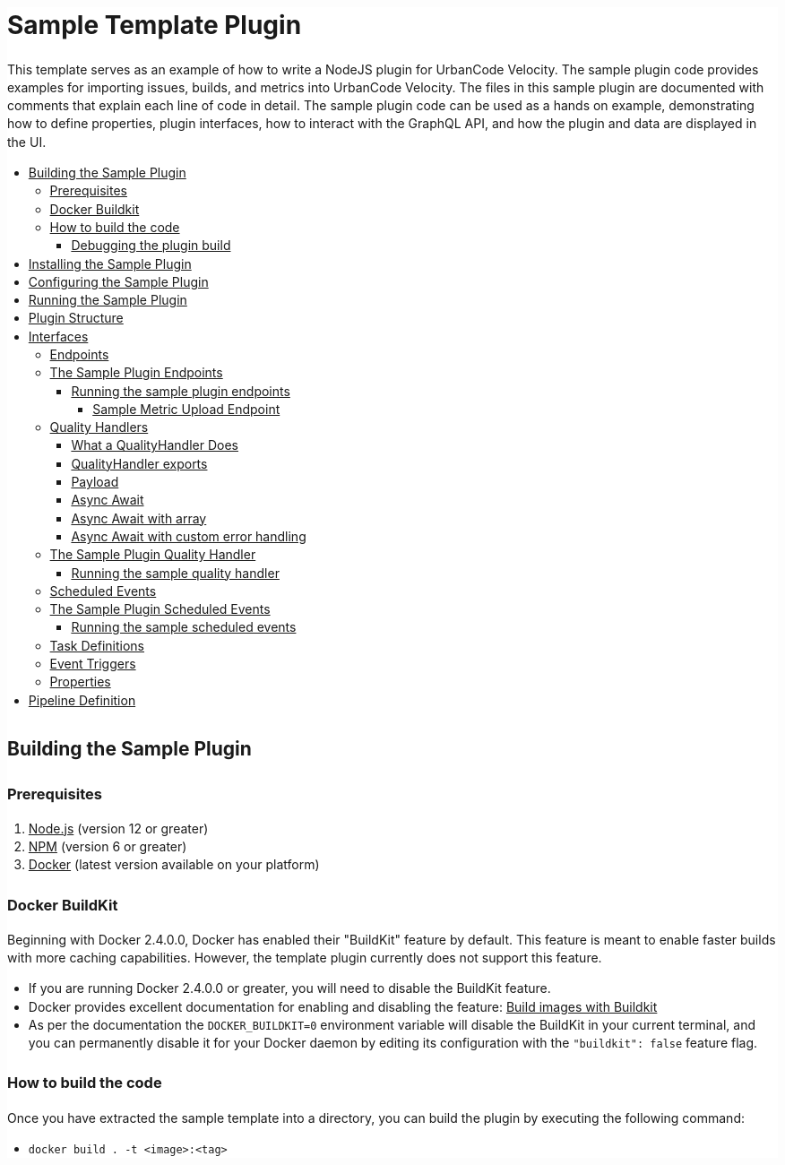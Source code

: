# Sample Template Plugin

This template serves as an example of how to write a NodeJS plugin for UrbanCode Velocity. The sample plugin code provides examples for importing issues, builds, and metrics into UrbanCode Velocity. The files in this sample plugin are documented with comments that explain each line of code in detail. The sample plugin code can be used as a hands on example, demonstrating how to define properties, plugin interfaces, how to interact with the GraphQL API, and how the plugin and data are displayed in the UI.

- [Building the Sample Plugin](#building-the-sample-plugin)
  * [Prerequisites](#prerequisites)
  * [Docker Buildkit](#docker-buildkit)
  * [How to build the code](#how-to-build-the-code)
    - [Debugging the plugin build](#debugging-the-plugin-build)
- [Installing the Sample Plugin](#installing-the-sample-plugin)
- [Configuring the Sample Plugin](#configuring-the-sample-plugin)
- [Running the Sample Plugin](#running-the-sample-plugin)
- [Plugin Structure](#plugin-structure)
- [Interfaces](#interfaces)
  * [Endpoints](#endpoints)
  * [The Sample Plugin Endpoints](#the-sample-plugin-endpoints)
    + [Running the sample plugin endpoints](#running-the-sample-plugin-endpoints)
      - [Sample Metric Upload Endpoint](#sample-metric-upload-endpoint)
  * [Quality Handlers](#quality-handlers)
    + [What a QualityHandler Does](#what-a-qualityhandler-does)
    + [QualityHandler exports](#qualityhandler-exports)
    + [Payload](#payload)
    + [Async Await](#async-await)
    + [Async Await with array](#async-await-with-array)
    + [Async Await with custom error handling](#async-await-with-custom-error-handling)
  * [The Sample Plugin Quality Handler](#the-sample-plugin-quality-handler)
    + [Running the sample quality handler](#running-the-sample-quality-handler)
  * [Scheduled Events](#scheduled-events)
  * [The Sample Plugin Scheduled Events](#the-sample-plugin-scheduled-events)
    + [Running the sample scheduled events](#running-the-sample-scheduled-events)
  * [Task Definitions](#task-definitions)
  * [Event Triggers](#event-triggers)
  * [Properties](#properties)
- [Pipeline Definition](#pipeline-definition)

## Building the Sample Plugin
### Prerequisites
1. [Node.js](https://nodejs.org/) (version 12 or greater)
1. [NPM](https://www.npmjs.com/) (version 6 or greater)
1. [Docker](https://www.docker.com/) (latest version available on your platform)

### Docker BuildKit
Beginning with Docker 2.4.0.0, Docker has enabled their "BuildKit" feature by default. This feature is meant to enable faster builds with more caching capabilities. However, the template plugin currently does not support this feature.
* If you are running Docker 2.4.0.0 or greater, you will need to disable the BuildKit feature.
* Docker provides excellent documentation for enabling and disabling the feature: [Build images with Buildkit](https://docs.docker.com/develop/develop-images/build_enhancements/)
* As per the documentation the `DOCKER_BUILDKIT=0` environment variable will disable the BuildKit in your current terminal, and you can permanently disable it for your Docker daemon by editing its configuration with the `"buildkit": false` feature flag.
### How to build the code
Once you have extracted the sample template into a directory, you can build the plugin by executing the following command:
* `docker build . -t <image>:<tag>`